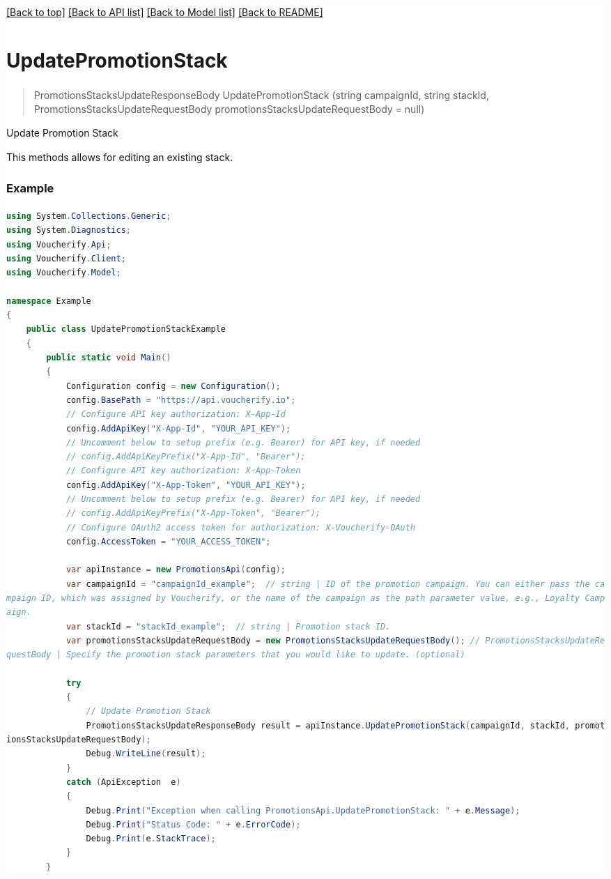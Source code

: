 [[Back to top]](#) [[Back to API list]](../../README.md#documentation-for-api-endpoints) [[Back to Model list]](../../README.md#documentation-for-models) [[Back to README]](../../README.md)

<a id="updatepromotionstack"></a>
# **UpdatePromotionStack**
> PromotionsStacksUpdateResponseBody UpdatePromotionStack (string campaignId, string stackId, PromotionsStacksUpdateRequestBody promotionsStacksUpdateRequestBody = null)

Update Promotion Stack

This methods allows for editing an existing stack.

### Example
```csharp
using System.Collections.Generic;
using System.Diagnostics;
using Voucherify.Api;
using Voucherify.Client;
using Voucherify.Model;

namespace Example
{
    public class UpdatePromotionStackExample
    {
        public static void Main()
        {
            Configuration config = new Configuration();
            config.BasePath = "https://api.voucherify.io";
            // Configure API key authorization: X-App-Id
            config.AddApiKey("X-App-Id", "YOUR_API_KEY");
            // Uncomment below to setup prefix (e.g. Bearer) for API key, if needed
            // config.AddApiKeyPrefix("X-App-Id", "Bearer");
            // Configure API key authorization: X-App-Token
            config.AddApiKey("X-App-Token", "YOUR_API_KEY");
            // Uncomment below to setup prefix (e.g. Bearer) for API key, if needed
            // config.AddApiKeyPrefix("X-App-Token", "Bearer");
            // Configure OAuth2 access token for authorization: X-Voucherify-OAuth
            config.AccessToken = "YOUR_ACCESS_TOKEN";

            var apiInstance = new PromotionsApi(config);
            var campaignId = "campaignId_example";  // string | ID of the promotion campaign. You can either pass the campaign ID, which was assigned by Voucherify, or the name of the campaign as the path parameter value, e.g., Loyalty Campaign. 
            var stackId = "stackId_example";  // string | Promotion stack ID.
            var promotionsStacksUpdateRequestBody = new PromotionsStacksUpdateRequestBody(); // PromotionsStacksUpdateRequestBody | Specify the promotion stack parameters that you would like to update. (optional) 

            try
            {
                // Update Promotion Stack
                PromotionsStacksUpdateResponseBody result = apiInstance.UpdatePromotionStack(campaignId, stackId, promotionsStacksUpdateRequestBody);
                Debug.WriteLine(result);
            }
            catch (ApiException  e)
            {
                Debug.Print("Exception when calling PromotionsApi.UpdatePromotionStack: " + e.Message);
                Debug.Print("Status Code: " + e.ErrorCode);
                Debug.Print(e.StackTrace);
            }
        }
```